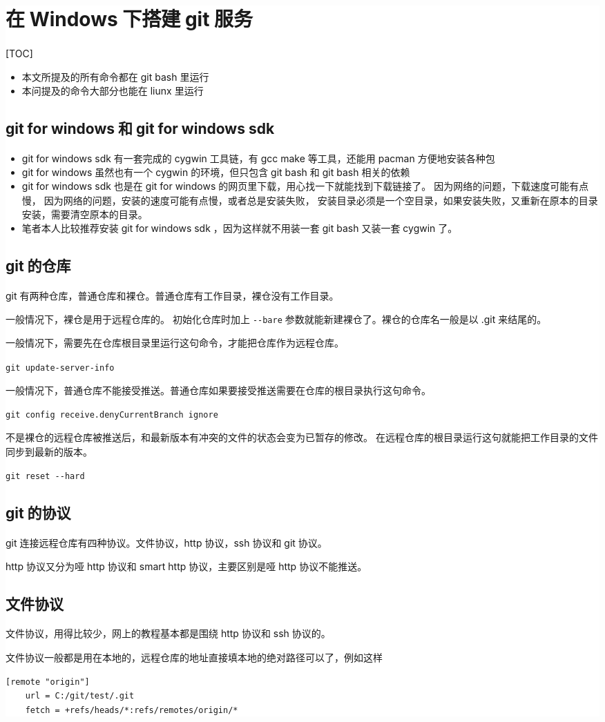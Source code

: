 在 Windows 下搭建 git 服务
================================

[TOC]

- 本文所提及的所有命令都在 git bash 里运行
- 本问提及的命令大部分也能在 liunx 里运行

## git for windows 和 git for windows sdk

- git for windows sdk 有一套完成的 cygwin 工具链，有 gcc make 等工具，还能用 pacman 方便地安装各种包
- git for windows 虽然也有一个 cygwin 的环境，但只包含 git bash 和 git bash 相关的依赖
- git for windows sdk 也是在 git for windows 的网页里下载，用心找一下就能找到下载链接了。
因为网络的问题，下载速度可能有点慢，
因为网络的问题，安装的速度可能有点慢，或者总是安装失败，
安装目录必须是一个空目录，如果安装失败，又重新在原本的目录安装，需要清空原本的目录。
- 笔者本人比较推荐安装 git for windows sdk ，因为这样就不用装一套 git bash 又装一套 cygwin 了。

## git 的仓库
git 有两种仓库，普通仓库和裸仓。普通仓库有工作目录，裸仓没有工作目录。

一般情况下，裸仓是用于远程仓库的。
初始化仓库时加上 `--bare` 参数就能新建裸仓了。裸仓的仓库名一般是以 .git 来结尾的。

一般情况下，需要先在仓库根目录里运行这句命令，才能把仓库作为远程仓库。
```
git update-server-info
```

一般情况下，普通仓库不能接受推送。普通仓库如果要接受推送需要在仓库的根目录执行这句命令。
```
git config receive.denyCurrentBranch ignore
```

不是裸仓的远程仓库被推送后，和最新版本有冲突的文件的状态会变为已暂存的修改。
在远程仓库的根目录运行这句就能把工作目录的文件同步到最新的版本。
```
git reset --hard
```

## git 的协议
git 连接远程仓库有四种协议。文件协议，http 协议，ssh 协议和 git 协议。

http 协议又分为哑 http 协议和 smart http 协议，主要区别是哑 http 协议不能推送。

## 文件协议

文件协议，用得比较少，网上的教程基本都是围绕 http 协议和 ssh 协议的。

文件协议一般都是用在本地的，远程仓库的地址直接填本地的绝对路径可以了，例如这样
```
[remote "origin"]
    url = C:/git/test/.git
    fetch = +refs/heads/*:refs/remotes/origin/*
```
